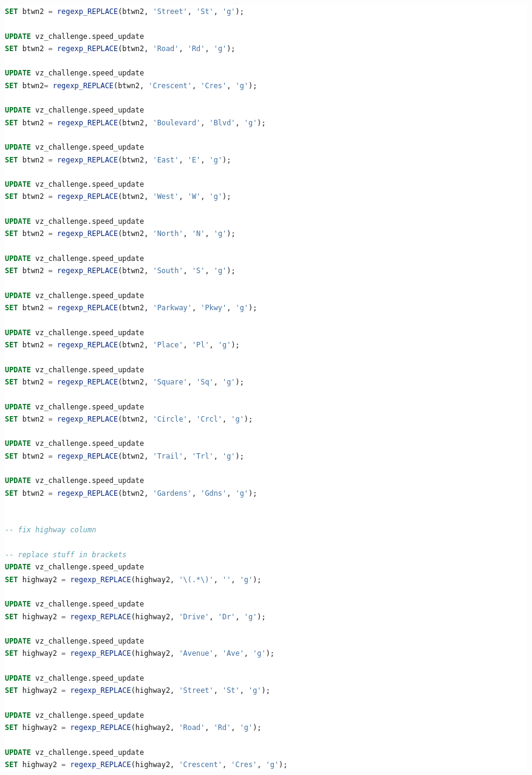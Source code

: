 ```sql
SET btwn2 = regexp_REPLACE(btwn2, 'Street', 'St', 'g');

UPDATE vz_challenge.speed_update
SET btwn2 = regexp_REPLACE(btwn2, 'Road', 'Rd', 'g');

UPDATE vz_challenge.speed_update
SET btwn2= regexp_REPLACE(btwn2, 'Crescent', 'Cres', 'g');

UPDATE vz_challenge.speed_update
SET btwn2 = regexp_REPLACE(btwn2, 'Boulevard', 'Blvd', 'g');

UPDATE vz_challenge.speed_update
SET btwn2 = regexp_REPLACE(btwn2, 'East', 'E', 'g');

UPDATE vz_challenge.speed_update
SET btwn2 = regexp_REPLACE(btwn2, 'West', 'W', 'g');

UPDATE vz_challenge.speed_update
SET btwn2 = regexp_REPLACE(btwn2, 'North', 'N', 'g');

UPDATE vz_challenge.speed_update
SET btwn2 = regexp_REPLACE(btwn2, 'South', 'S', 'g');

UPDATE vz_challenge.speed_update
SET btwn2 = regexp_REPLACE(btwn2, 'Parkway', 'Pkwy', 'g');

UPDATE vz_challenge.speed_update
SET btwn2 = regexp_REPLACE(btwn2, 'Place', 'Pl', 'g');

UPDATE vz_challenge.speed_update
SET btwn2 = regexp_REPLACE(btwn2, 'Square', 'Sq', 'g');

UPDATE vz_challenge.speed_update
SET btwn2 = regexp_REPLACE(btwn2, 'Circle', 'Crcl', 'g');

UPDATE vz_challenge.speed_update
SET btwn2 = regexp_REPLACE(btwn2, 'Trail', 'Trl', 'g');

UPDATE vz_challenge.speed_update
SET btwn2 = regexp_REPLACE(btwn2, 'Gardens', 'Gdns', 'g');


-- fix highway column

-- replace stuff in brackets
UPDATE vz_challenge.speed_update
SET highway2 = regexp_REPLACE(highway2, '\(.*\)', '', 'g');

UPDATE vz_challenge.speed_update
SET highway2 = regexp_REPLACE(highway2, 'Drive', 'Dr', 'g');

UPDATE vz_challenge.speed_update
SET highway2 = regexp_REPLACE(highway2, 'Avenue', 'Ave', 'g');

UPDATE vz_challenge.speed_update
SET highway2 = regexp_REPLACE(highway2, 'Street', 'St', 'g');

UPDATE vz_challenge.speed_update
SET highway2 = regexp_REPLACE(highway2, 'Road', 'Rd', 'g');

UPDATE vz_challenge.speed_update
SET highway2 = regexp_REPLACE(highway2, 'Crescent', 'Cres', 'g');

```